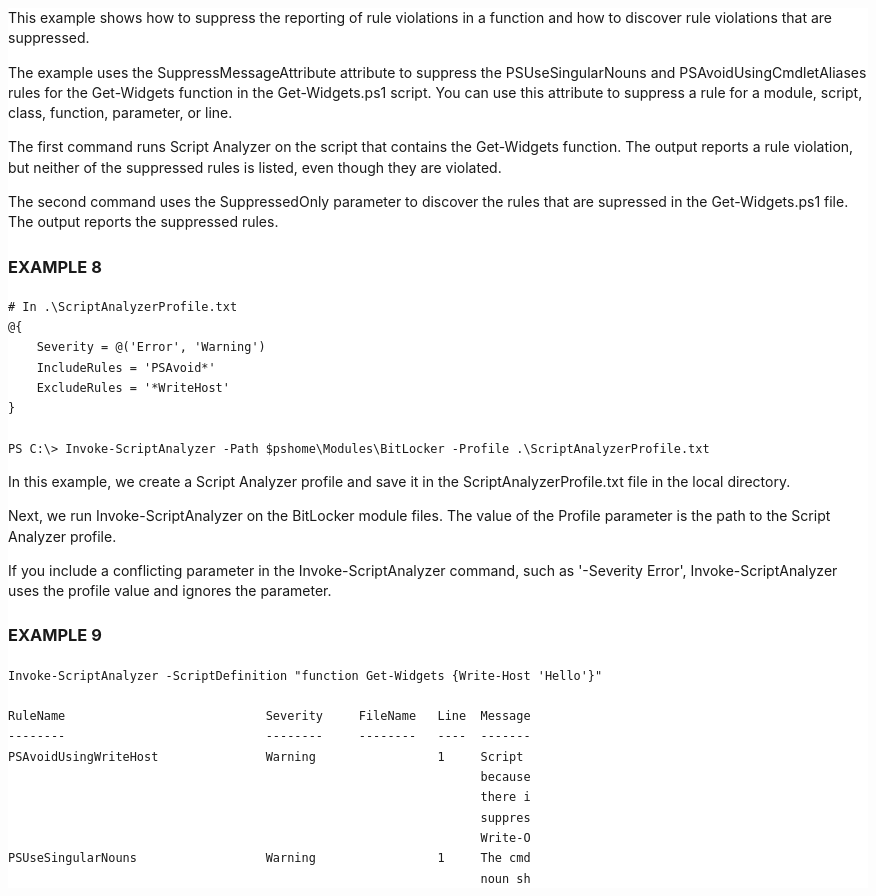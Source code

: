 This example shows how to suppress the reporting of rule violations in a function and how to discover rule violations
that are suppressed.

The example uses the SuppressMessageAttribute attribute to suppress the PSUseSingularNouns and
PSAvoidUsingCmdletAliases rules for the Get-Widgets function in the Get-Widgets.ps1 script.
You can use this attribute
to suppress a rule for a module, script, class, function, parameter, or line.

The first command runs Script Analyzer on the script that contains the Get-Widgets function.
The output reports a rule
violation, but neither of the suppressed rules is listed, even though they are violated.

The second command uses the SuppressedOnly parameter to discover the rules that are supressed in the Get-Widgets.ps1
file.
The output reports the suppressed rules.

### EXAMPLE 8
```
# In .\ScriptAnalyzerProfile.txt
@{
    Severity = @('Error', 'Warning')
    IncludeRules = 'PSAvoid*'
    ExcludeRules = '*WriteHost'
}

PS C:\> Invoke-ScriptAnalyzer -Path $pshome\Modules\BitLocker -Profile .\ScriptAnalyzerProfile.txt
```

In this example, we create a Script Analyzer profile and save it in the ScriptAnalyzerProfile.txt file in the local
directory.

Next, we run Invoke-ScriptAnalyzer on the BitLocker module files.
The value of the Profile parameter is the path to the
Script Analyzer profile.

If you include a conflicting parameter in the Invoke-ScriptAnalyzer command, such as '-Severity Error',
Invoke-ScriptAnalyzer uses the profile value and ignores the parameter.

### EXAMPLE 9
```
Invoke-ScriptAnalyzer -ScriptDefinition "function Get-Widgets {Write-Host 'Hello'}"

RuleName                            Severity     FileName   Line  Message
--------                            --------     --------   ----  -------
PSAvoidUsingWriteHost               Warning                 1     Script
                                                                  because
                                                                  there i
                                                                  suppres
                                                                  Write-O
PSUseSingularNouns                  Warning                 1     The cmd
                                                                  noun sh
```

